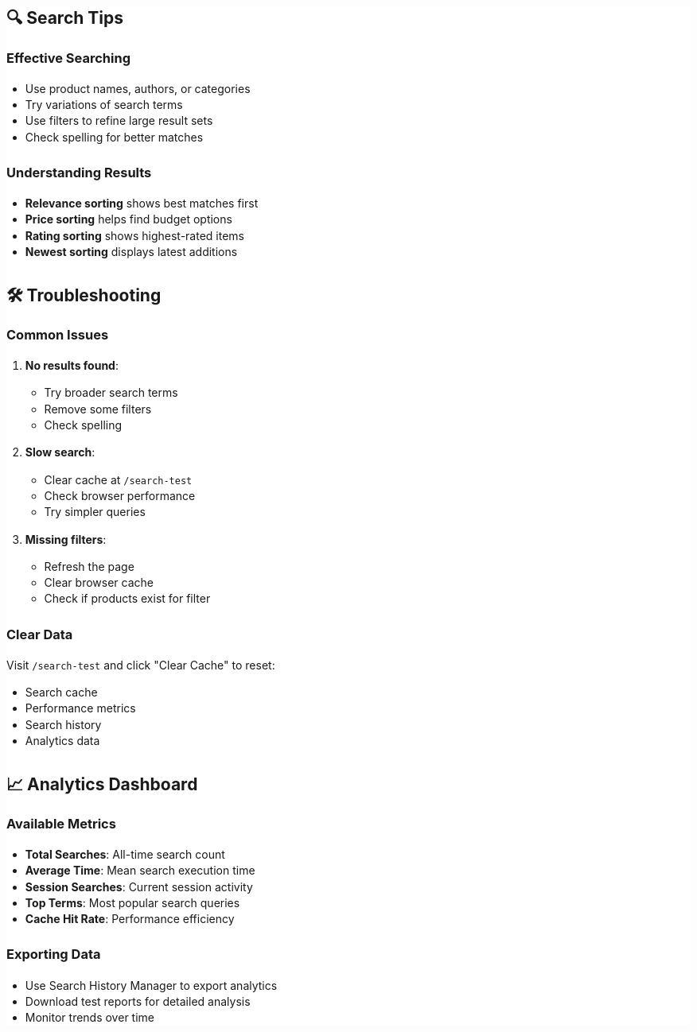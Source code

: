 ## 🔍 Search Tips

### Effective Searching
- Use product names, authors, or categories
- Try variations of search terms
- Use filters to refine large result sets
- Check spelling for better matches

### Understanding Results
- **Relevance sorting** shows best matches first
- **Price sorting** helps find budget options
- **Rating sorting** shows highest-rated items
- **Newest sorting** displays latest additions

## 🛠️ Troubleshooting

### Common Issues
1. **No results found**:
   - Try broader search terms
   - Remove some filters
   - Check spelling

2. **Slow search**:
   - Clear cache at `/search-test`
   - Check browser performance
   - Try simpler queries

3. **Missing filters**:
   - Refresh the page
   - Clear browser cache
   - Check if products exist for filter

### Clear Data
Visit `/search-test` and click "Clear Cache" to reset:
- Search cache
- Performance metrics
- Search history
- Analytics data

## 📈 Analytics Dashboard

### Available Metrics
- **Total Searches**: All-time search count
- **Average Time**: Mean search execution time
- **Session Searches**: Current session activity
- **Top Terms**: Most popular search queries
- **Cache Hit Rate**: Performance efficiency

### Exporting Data
- Use Search History Manager to export analytics
- Download test reports for detailed analysis
- Monitor trends over time
